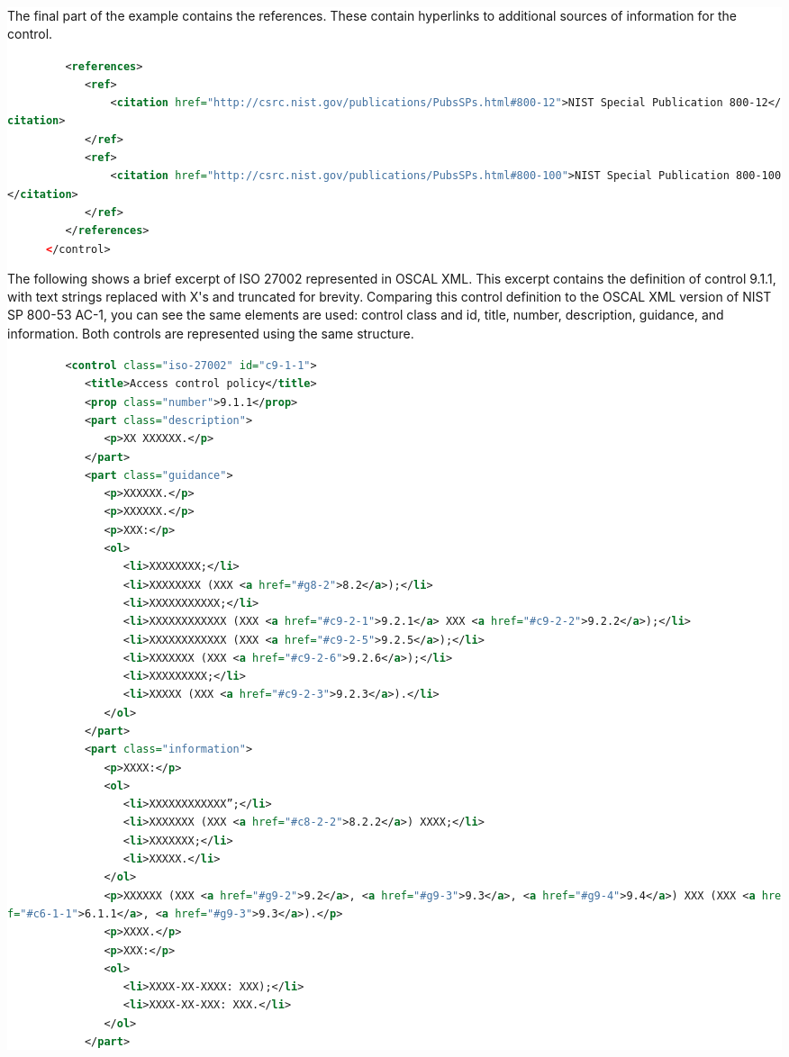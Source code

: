 The final part of the example contains the references. These contain hyperlinks to additional sources of information for the control.

```xml
         <references>
            <ref>
                <citation href="http://csrc.nist.gov/publications/PubsSPs.html#800-12">NIST Special Publication 800-12</citation>
            </ref>
            <ref>
                <citation href="http://csrc.nist.gov/publications/PubsSPs.html#800-100">NIST Special Publication 800-100</citation>
            </ref>
         </references>
      </control>
```

The following shows a brief excerpt of ISO 27002 represented in OSCAL XML. This excerpt contains the definition of control 9.1.1, with text strings replaced with X's and truncated for brevity. Comparing this control definition to the OSCAL XML version of NIST SP 800-53 AC-1, you can see the same elements are used: control class and id, title, number, description, guidance, and information. Both controls are represented using the same structure.

```xml
         <control class="iso-27002" id="c9-1-1">
            <title>Access control policy</title>
            <prop class="number">9.1.1</prop>
            <part class="description">
               <p>XX XXXXXX.</p>
            </part>
            <part class="guidance">
               <p>XXXXXX.</p>
               <p>XXXXXX.</p>
               <p>XXX:</p>
               <ol>
                  <li>XXXXXXXX;</li>
                  <li>XXXXXXXX (XXX <a href="#g8-2">8.2</a>);</li>
                  <li>XXXXXXXXXXX;</li>
                  <li>XXXXXXXXXXXX (XXX <a href="#c9-2-1">9.2.1</a> XXX <a href="#c9-2-2">9.2.2</a>);</li>
                  <li>XXXXXXXXXXXX (XXX <a href="#c9-2-5">9.2.5</a>);</li>
                  <li>XXXXXXX (XXX <a href="#c9-2-6">9.2.6</a>);</li>
                  <li>XXXXXXXXX;</li>
                  <li>XXXXX (XXX <a href="#c9-2-3">9.2.3</a>).</li>
               </ol>
            </part>
            <part class="information">
               <p>XXXX:</p>
               <ol>
                  <li>XXXXXXXXXXXX”;</li>
                  <li>XXXXXXX (XXX <a href="#c8-2-2">8.2.2</a>) XXXX;</li>
                  <li>XXXXXXX;</li>
                  <li>XXXXX.</li>
               </ol>
               <p>XXXXXX (XXX <a href="#g9-2">9.2</a>, <a href="#g9-3">9.3</a>, <a href="#g9-4">9.4</a>) XXX (XXX <a href="#c6-1-1">6.1.1</a>, <a href="#g9-3">9.3</a>).</p>
               <p>XXXX.</p>
               <p>XXX:</p>
               <ol>
                  <li>XXXX-XX-XXXX: XXX);</li>
                  <li>XXXX-XX-XXX: XXX.</li>
               </ol>
            </part>
```
